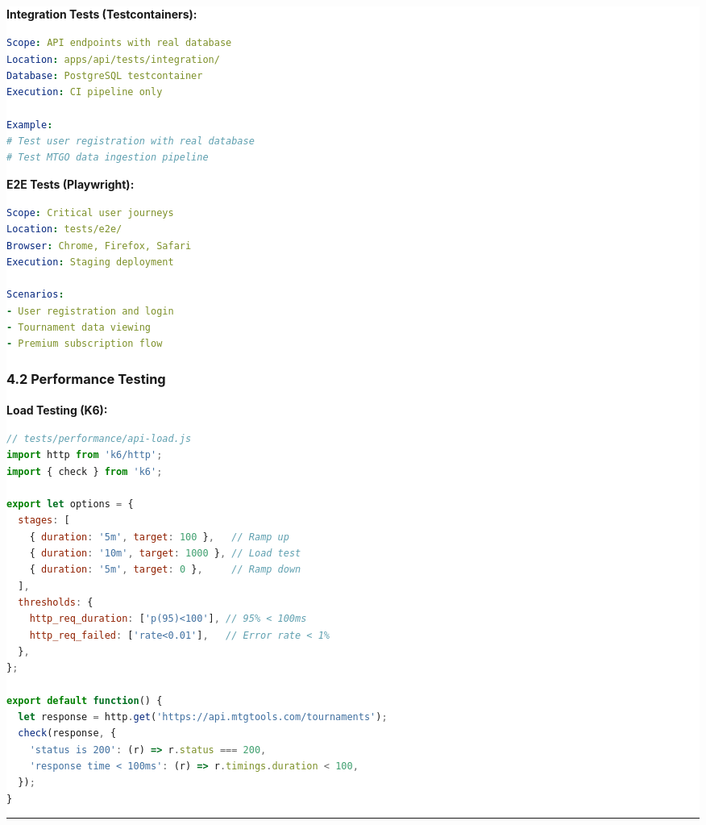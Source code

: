 **Integration Tests (Testcontainers):**
```yaml
Scope: API endpoints with real database
Location: apps/api/tests/integration/
Database: PostgreSQL testcontainer
Execution: CI pipeline only

Example:
# Test user registration with real database
# Test MTGO data ingestion pipeline
```

**E2E Tests (Playwright):**
```yaml
Scope: Critical user journeys
Location: tests/e2e/
Browser: Chrome, Firefox, Safari
Execution: Staging deployment

Scenarios:
- User registration and login
- Tournament data viewing
- Premium subscription flow
```

### 4.2 Performance Testing

**Load Testing (K6):**
```javascript
// tests/performance/api-load.js
import http from 'k6/http';
import { check } from 'k6';

export let options = {
  stages: [
    { duration: '5m', target: 100 },   // Ramp up
    { duration: '10m', target: 1000 }, // Load test
    { duration: '5m', target: 0 },     // Ramp down
  ],
  thresholds: {
    http_req_duration: ['p(95)<100'], // 95% < 100ms
    http_req_failed: ['rate<0.01'],   // Error rate < 1%
  },
};

export default function() {
  let response = http.get('https://api.mtgtools.com/tournaments');
  check(response, {
    'status is 200': (r) => r.status === 200,
    'response time < 100ms': (r) => r.timings.duration < 100,
  });
}
```

---